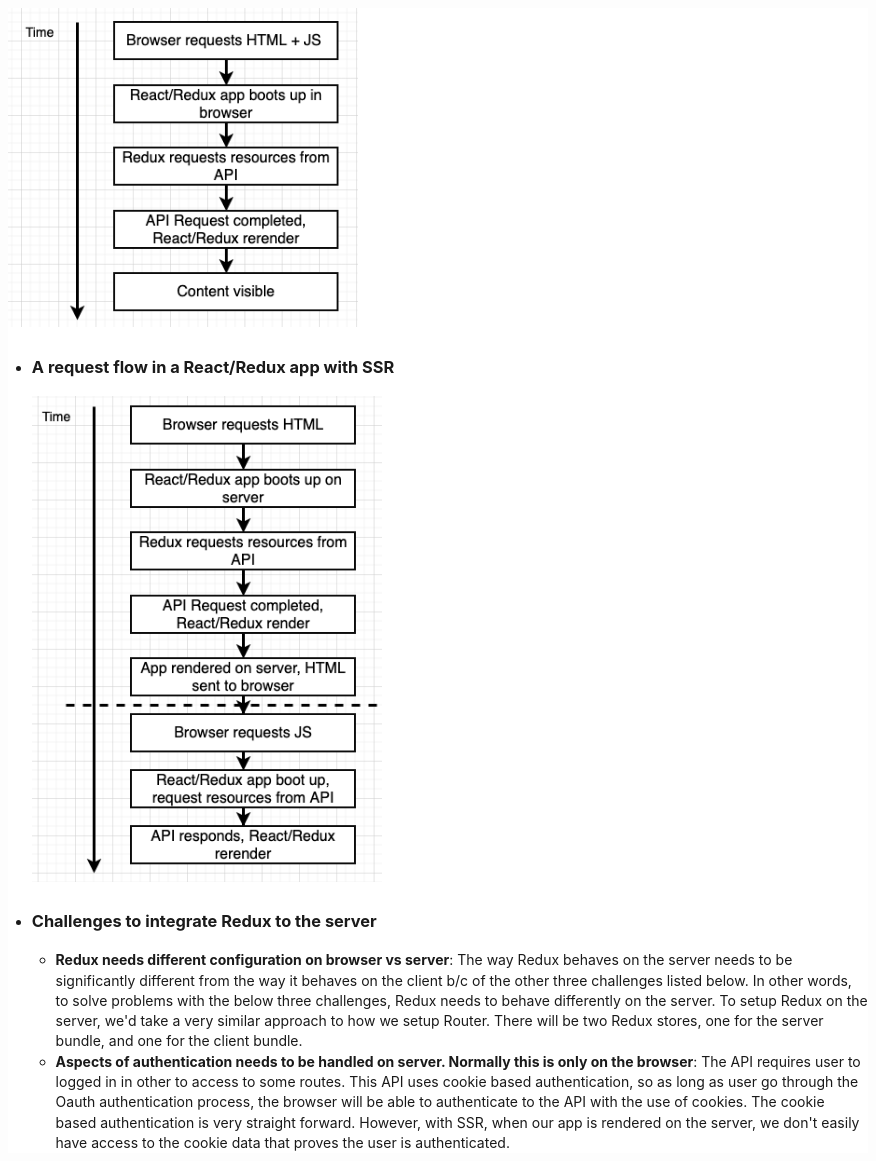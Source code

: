   <img src="screenshots/redux-traditional.png" width=350>

- ### A request flow in a React/Redux app with SSR

  <img src="screenshots/redux-in-server.png" width=350>

- ### Challenges to integrate Redux to the server

  - **Redux needs different configuration on browser vs server**: The way Redux behaves on the server needs to be significantly different from the way it behaves on the client b/c of the other three challenges listed below. In other words, to solve problems with the below three challenges, Redux needs to behave differently on the server. To setup Redux on the server, we'd take a very similar approach to how we setup Router. There will be two Redux stores, one for the server bundle, and one for the client bundle.
  - **Aspects of authentication needs to be handled on server. Normally this is only on the browser**: The API requires user to logged in in other to access to some routes. This API uses cookie based authentication, so as long as user go through the Oauth authentication process, the browser will be able to authenticate to the API with the use of cookies. The cookie based authentication is very straight forward. However, with SSR, when our app is rendered on the server, we don't easily have access to the cookie data that proves the user is authenticated.